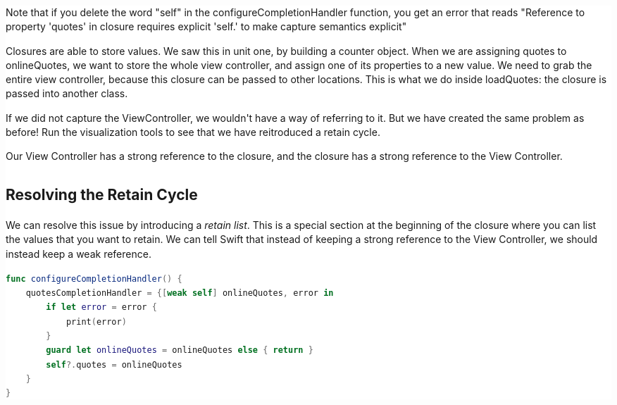 Note that if you delete the word "self" in the configureCompletionHandler function, you get an error that reads "Reference to property 'quotes' in closure requires explicit 'self.' to make capture semantics explicit"

Closures are able to store values.  We saw this in unit one, by building a counter object.  When we are assigning quotes to onlineQuotes, we want to store the whole view controller, and assign one of its properties to a new value.  We need to grab the entire view controller, because this closure can be passed to other locations.  This is what we do inside loadQuotes: the closure is passed into another class.

If we did not capture the ViewController, we wouldn't have a way of referring to it.  But we have created the same problem as before!  Run the visualization tools to see that we have reitroduced a retain cycle.

Our View Controller has a strong reference to the closure, and the closure has a strong reference to the View Controller.

## Resolving the Retain Cycle

We can resolve this issue by introducing a *retain list*.  This is a special section at the beginning of the closure where you can list the values that you want to retain.  We can tell Swift that instead of keeping a strong reference to the View Controller, we should instead keep a weak reference.

```swift
func configureCompletionHandler() {
    quotesCompletionHandler = {[weak self] onlineQuotes, error in
        if let error = error {
            print(error)
        }
        guard let onlineQuotes = onlineQuotes else { return }
        self?.quotes = onlineQuotes
    }
}
```
